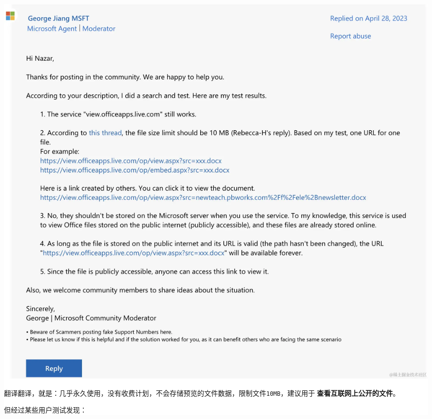 ![image.png](../../../assets/article/docPreview/ms_answer.webp)

翻译翻译，就是：几乎永久使用，没有收费计划，不会存储预览的文件数据，限制文件`10MB`，建议用于 **查看互联网上公开的文件**。

但经过某些用户测试发现：
